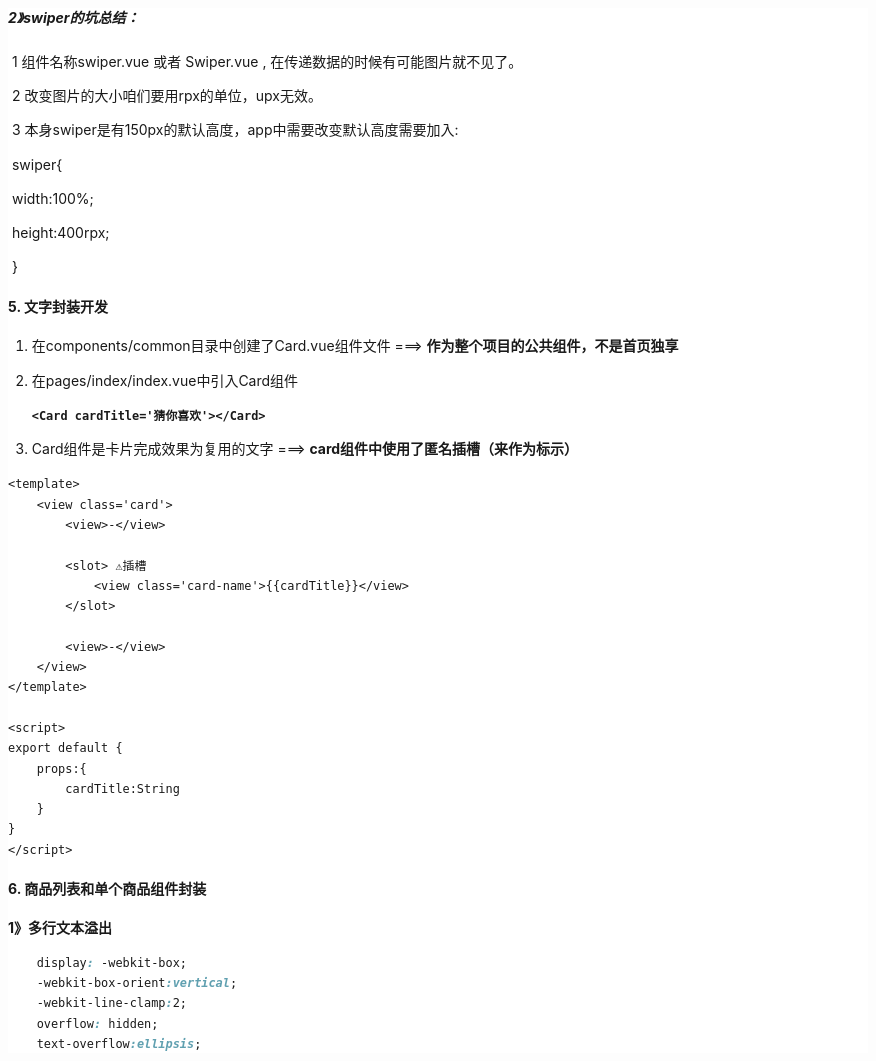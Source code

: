 ##### 2》swiper的坑总结：

​    1 组件名称swiper.vue 或者 Swiper.vue , 在传递数据的时候有可能图片就不见了。

​    2 改变图片的大小咱们要用rpx的单位，upx无效。

​    3 本身swiper是有150px的默认高度，app中需要改变默认高度需要加入:

​       swiper{

​           width:100%;

​           height:400rpx;  

​       }

#### 5. 文字封装开发

1. 在components/common目录中创建了Card.vue组件文件 ===> **作为整个项目的公共组件，不是首页独享**

2. 在pages/index/index.vue中引入Card组件 

   ​	**`<Card cardTitle='猜你喜欢'></Card>`**

3. Card组件是卡片完成效果为复用的文字 ===> **card组件中使用了匿名插槽（来作为标示）**

```vue
<template>
	<view class='card'>
		<view>-</view>
    
		<slot> ⚠️插槽
			<view class='card-name'>{{cardTitle}}</view>
		</slot>
    
		<view>-</view>
	</view>
</template>

<script>
export default {
	props:{
		cardTitle:String
	}
}
</script>
```

#### 6. 商品列表和单个商品组件封装

**1》多行文本溢出**

```css
	display: -webkit-box;
	-webkit-box-orient:vertical;
	-webkit-line-clamp:2; 
	overflow: hidden;
	text-overflow:ellipsis;
```
